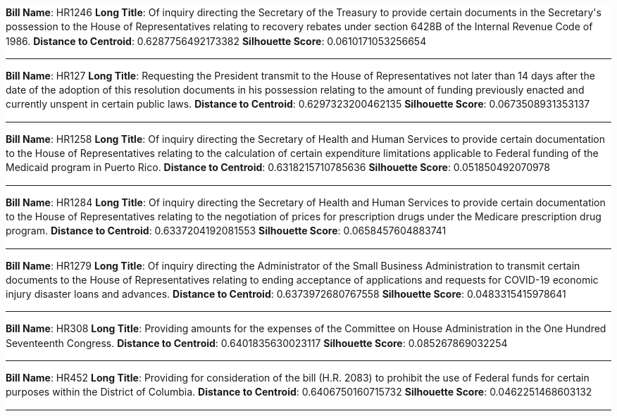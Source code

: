 **Bill Name**: HR1246
**Long Title**: Of inquiry directing the Secretary of the Treasury to provide certain documents in the Secretary's possession to the House of Representatives relating to recovery rebates under section 6428B of the Internal Revenue Code of 1986.
**Distance to Centroid**: 0.6287756492173382
**Silhouette Score**: 0.0610171053256654

---

**Bill Name**: HR127
**Long Title**: Requesting the President transmit to the House of Representatives not later than 14 days after the date of the adoption of this resolution documents in his possession relating to the amount of funding previously enacted and currently unspent in certain public laws.
**Distance to Centroid**: 0.6297323200462135
**Silhouette Score**: 0.0673508931353137

---

**Bill Name**: HR1258
**Long Title**: Of inquiry directing the Secretary of Health and Human Services to provide certain documentation to the House of Representatives relating to the calculation of certain expenditure limitations applicable to Federal funding of the Medicaid program in Puerto Rico.
**Distance to Centroid**: 0.6318215710785636
**Silhouette Score**: 0.051850492070978

---

**Bill Name**: HR1284
**Long Title**: Of inquiry directing the Secretary of Health and Human Services to provide certain documentation to the House of Representatives relating to the negotiation of prices for prescription drugs under the Medicare prescription drug program.
**Distance to Centroid**: 0.6337204192081553
**Silhouette Score**: 0.0658457604883741

---

**Bill Name**: HR1279
**Long Title**: Of inquiry directing the Administrator of the Small Business Administration to transmit certain documents to the House of Representatives relating to ending acceptance of applications and requests for COVID-19 economic injury disaster loans and advances.
**Distance to Centroid**: 0.6373972680767558
**Silhouette Score**: 0.0483315415978641

---

**Bill Name**: HR308
**Long Title**: Providing amounts for the expenses of the Committee on House Administration in the One Hundred Seventeenth Congress.
**Distance to Centroid**: 0.6401835630023117
**Silhouette Score**: 0.085267869032254

---

**Bill Name**: HR452
**Long Title**: Providing for consideration of the bill (H.R. 2083) to prohibit the use of Federal funds for certain purposes within the District of Columbia.
**Distance to Centroid**: 0.6406750160715732
**Silhouette Score**: 0.0462251468603132

---
